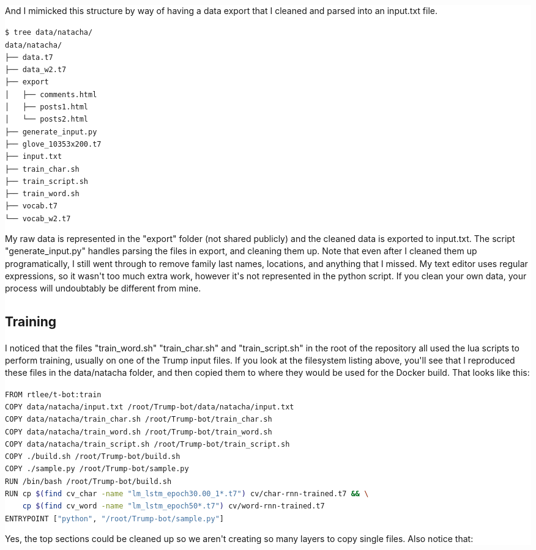 And I mimicked this structure by way of having a data export that I cleaned and parsed 
into an input.txt file.

```bash
$ tree data/natacha/
data/natacha/
├── data.t7
├── data_w2.t7
├── export
│   ├── comments.html
│   ├── posts1.html
│   └── posts2.html
├── generate_input.py
├── glove_10353x200.t7
├── input.txt
├── train_char.sh
├── train_script.sh
├── train_word.sh
├── vocab.t7
└── vocab_w2.t7
```

My raw data is represented in the "export" folder (not shared publicly) and the cleaned 
data is exported to input.txt. The script "generate_input.py" handles parsing the files
in export, and cleaning them up. Note that even after I cleaned them up programatically,
I still went through to remove family last names, locations, and anything that I missed.
My text editor uses regular expressions, so it wasn't too much extra work, however
it's not represented in the python script. If you clean your own data, your process
will undoubtably be different from mine.

## Training

I noticed that the files "train_word.sh" "train_char.sh" and "train_script.sh"
in the root of the repository all used the lua scripts to perform training, usually
on one of the Trump input files. If you look at the filesystem listing above, you'll
see that I reproduced these files in the data/natacha folder, and then copied them to
where they would be used for the Docker build. That looks like this:

```bash
FROM rtlee/t-bot:train
COPY data/natacha/input.txt /root/Trump-bot/data/natacha/input.txt
COPY data/natacha/train_char.sh /root/Trump-bot/train_char.sh
COPY data/natacha/train_word.sh /root/Trump-bot/train_word.sh
COPY data/natacha/train_script.sh /root/Trump-bot/train_script.sh
COPY ./build.sh /root/Trump-bot/build.sh
COPY ./sample.py /root/Trump-bot/sample.py
RUN /bin/bash /root/Trump-bot/build.sh
RUN cp $(find cv_char -name "lm_lstm_epoch30.00_1*.t7") cv/char-rnn-trained.t7 && \
    cp $(find cv_word -name "lm_lstm_epoch50*.t7") cv/word-rnn-trained.t7
ENTRYPOINT ["python", "/root/Trump-bot/sample.py"]
```

Yes, the top sections could be cleaned up so we aren't creating so many layers to copy single files. Also notice that:
